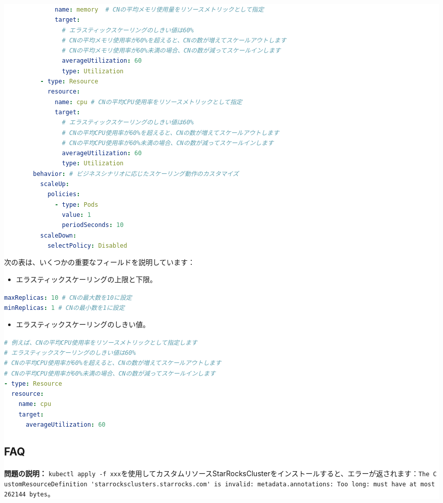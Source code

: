 ```YAML
              name: memory  # CNの平均メモリ使用量をリソースメトリックとして指定
              target:
                # エラスティックスケーリングのしきい値は60%
                # CNの平均メモリ使用率が60%を超えると、CNの数が増えてスケールアウトします
                # CNの平均メモリ使用率が60%未満の場合、CNの数が減ってスケールインします
                averageUtilization: 60
                type: Utilization
          - type: Resource
            resource:
              name: cpu # CNの平均CPU使用率をリソースメトリックとして指定
              target:
                # エラスティックスケーリングのしきい値は60%
                # CNの平均CPU使用率が60%を超えると、CNの数が増えてスケールアウトします
                # CNの平均CPU使用率が60%未満の場合、CNの数が減ってスケールインします
                averageUtilization: 60
                type: Utilization
        behavior: # ビジネスシナリオに応じたスケーリング動作のカスタマイズ
          scaleUp:
            policies:
              - type: Pods
                value: 1
                periodSeconds: 10
          scaleDown:
            selectPolicy: Disabled
```

次の表は、いくつかの重要なフィールドを説明しています：

- エラスティックスケーリングの上限と下限。

```YAML
maxReplicas: 10 # CNの最大数を10に設定
minReplicas: 1 # CNの最小数を1に設定
```

- エラスティックスケーリングのしきい値。

```YAML
# 例えば、CNの平均CPU使用率をリソースメトリックとして指定します
# エラスティックスケーリングのしきい値は60%
# CNの平均CPU使用率が60%を超えると、CNの数が増えてスケールアウトします
# CNの平均CPU使用率が60%未満の場合、CNの数が減ってスケールインします
- type: Resource
  resource:
    name: cpu
    target:
      averageUtilization: 60
```

## FAQ

**問題の説明：** `kubectl apply -f xxx`を使用してカスタムリソースStarRocksClusterをインストールすると、エラーが返されます：`The CustomResourceDefinition 'starrocksclusters.starrocks.com' is invalid: metadata.annotations: Too long: must have at most 262144 bytes`。
